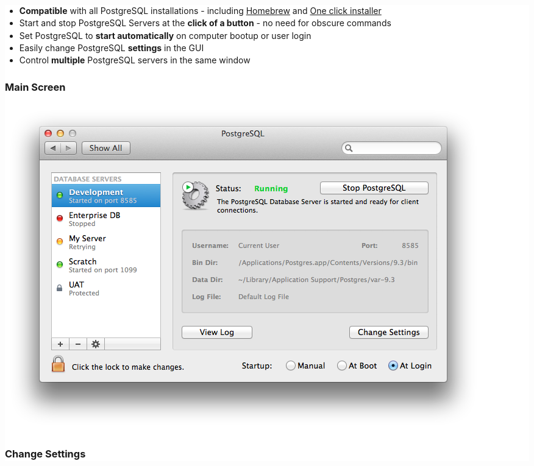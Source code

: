 * **Compatible** with all PostgreSQL installations - including [Homebrew](http://www.russbrooks.com/2010/11/25/install-postgresql-9-on-os-x) and [One click installer](http://www.postgresql.org/download/macosx/)
* Start and stop PostgreSQL Servers at the **click of a button** - no need for obscure commands
* Set PostgreSQL to **start automatically** on computer bootup or user login
* Easily change PostgreSQL **settings** in the GUI
* Control **multiple** PostgreSQL servers in the same window

### Main Screen

![alt text](PostgreSQL/Images/screenshot_v2_main.png "Main Screen")

### Change Settings
